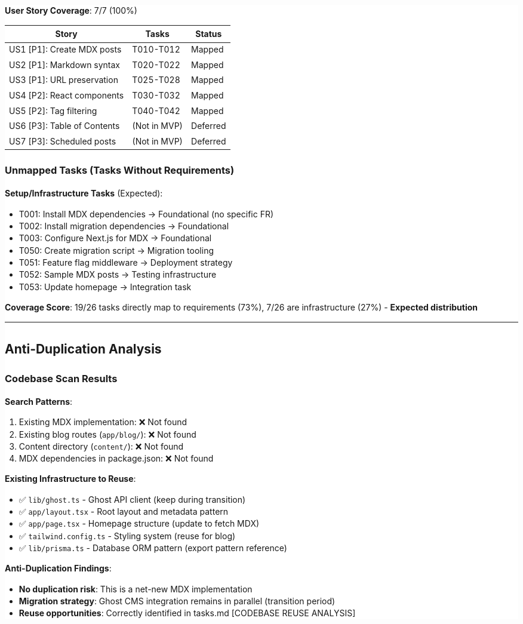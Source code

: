 **User Story Coverage**: 7/7 (100%)

| Story | Tasks | Status |
|-------|-------|--------|
| US1 [P1]: Create MDX posts | T010-T012 | Mapped |
| US2 [P1]: Markdown syntax | T020-T022 | Mapped |
| US3 [P1]: URL preservation | T025-T028 | Mapped |
| US4 [P2]: React components | T030-T032 | Mapped |
| US5 [P2]: Tag filtering | T040-T042 | Mapped |
| US6 [P3]: Table of Contents | (Not in MVP) | Deferred |
| US7 [P3]: Scheduled posts | (Not in MVP) | Deferred |

### Unmapped Tasks (Tasks Without Requirements)

**Setup/Infrastructure Tasks** (Expected):
- T001: Install MDX dependencies → Foundational (no specific FR)
- T002: Install migration dependencies → Foundational
- T003: Configure Next.js for MDX → Foundational
- T050: Create migration script → Migration tooling
- T051: Feature flag middleware → Deployment strategy
- T052: Sample MDX posts → Testing infrastructure
- T053: Update homepage → Integration task

**Coverage Score**: 19/26 tasks directly map to requirements (73%), 7/26 are infrastructure (27%) - **Expected distribution**

---

## Anti-Duplication Analysis

### Codebase Scan Results

**Search Patterns**:
1. Existing MDX implementation: ❌ Not found
2. Existing blog routes (`app/blog/`): ❌ Not found
3. Content directory (`content/`): ❌ Not found
4. MDX dependencies in package.json: ❌ Not found

**Existing Infrastructure to Reuse**:
- ✅ `lib/ghost.ts` - Ghost API client (keep during transition)
- ✅ `app/layout.tsx` - Root layout and metadata pattern
- ✅ `app/page.tsx` - Homepage structure (update to fetch MDX)
- ✅ `tailwind.config.ts` - Styling system (reuse for blog)
- ✅ `lib/prisma.ts` - Database ORM pattern (export pattern reference)

**Anti-Duplication Findings**:
- **No duplication risk**: This is a net-new MDX implementation
- **Migration strategy**: Ghost CMS integration remains in parallel (transition period)
- **Reuse opportunities**: Correctly identified in tasks.md [CODEBASE REUSE ANALYSIS]
